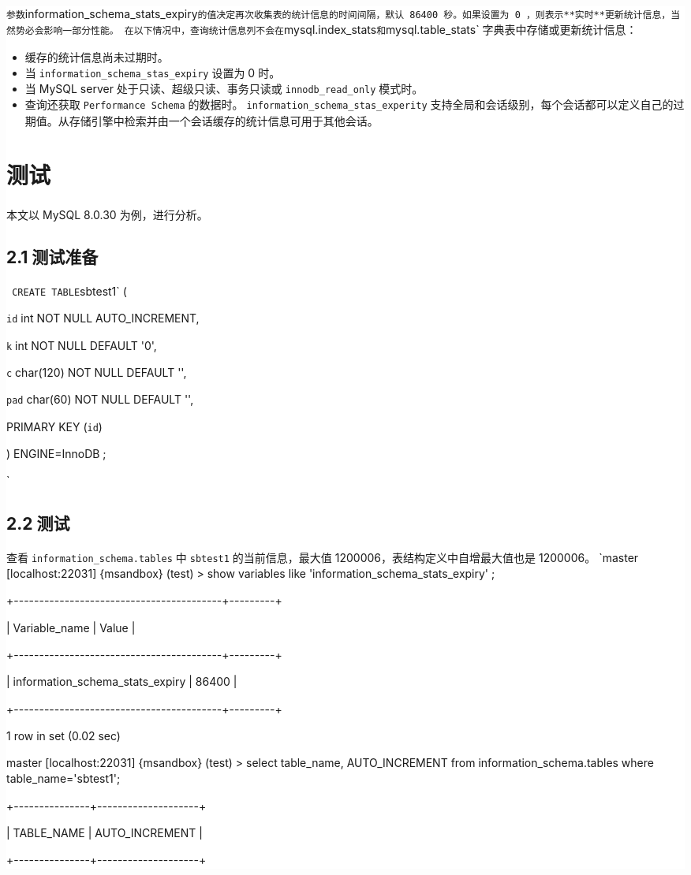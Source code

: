 `
参数 `information_schema_stats_expiry` 的值决定再次收集表的统计信息的时间间隔，默认 86400 秒。如果设置为 0 ，则表示**实时**更新统计信息，当然势必会影响一部分性能。
在以下情况中，查询统计信息列不会在 `mysql.index_stats` 和 `mysql.table_stats` 字典表中存储或更新统计信息：
- 缓存的统计信息尚未过期时。
- 当 `information_schema_stas_expiry` 设置为 0 时。
- 当 MySQL server 处于只读、超级只读、事务只读或 `innodb_read_only` 模式时。
- 查询还获取 `Performance Schema` 的数据时。
`information_schema_stas_experity` 支持全局和会话级别，每个会话都可以定义自己的过期值。从存储引擎中检索并由一个会话缓存的统计信息可用于其他会话。
# 测试
本文以 MySQL 8.0.30 为例，进行分析。
## 2.1 测试准备
`  CREATE TABLE `sbtest1` (

`id` int NOT NULL AUTO_INCREMENT,

`k` int NOT NULL DEFAULT '0',

`c` char(120) NOT NULL DEFAULT '',

`pad` char(60) NOT NULL DEFAULT '',

PRIMARY KEY (`id`)

) ENGINE=InnoDB ;

`
## 2.2 测试
查看 `information_schema.tables` 中 `sbtest1` 的当前信息，最大值 1200006，表结构定义中自增最大值也是 1200006。
`master [localhost:22031] {msandbox} (test) > show variables like 'information_schema_stats_expiry' ;

+-----------------------------------------+---------+

| Variable_name                   | Value |

+-----------------------------------------+---------+

| information_schema_stats_expiry | 86400 |

+-----------------------------------------+---------+

1 row in set (0.02 sec)

master [localhost:22031] {msandbox} (test) > select  table_name, AUTO_INCREMENT  from information_schema.tables where  table_name='sbtest1';

+---------------+--------------------+

| TABLE_NAME | AUTO_INCREMENT |

+---------------+--------------------+
